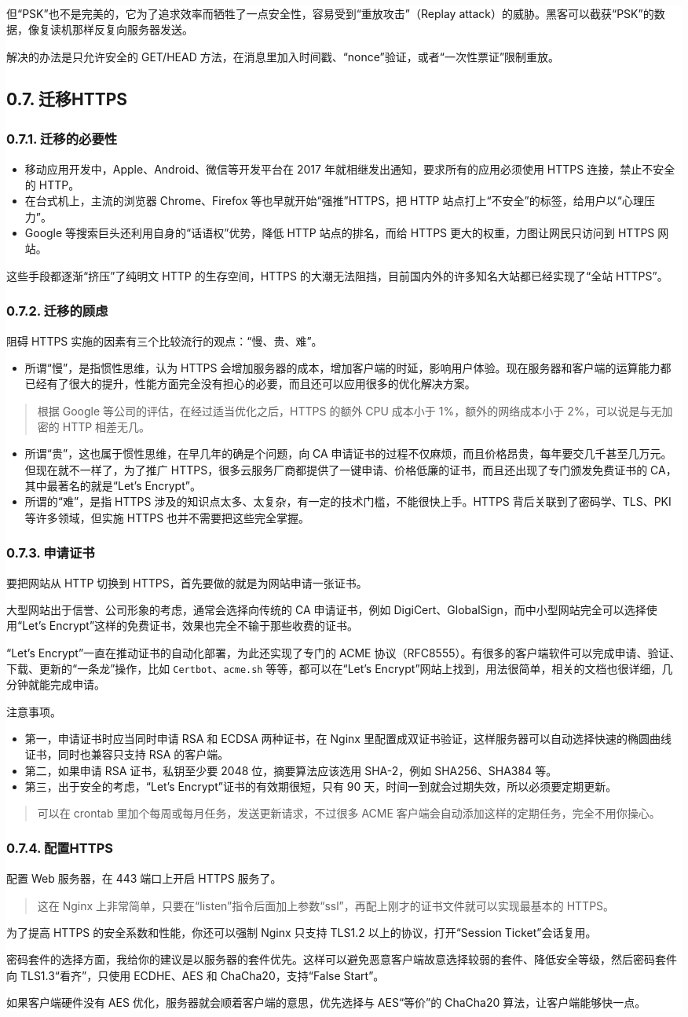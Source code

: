 但“PSK”也不是完美的，它为了追求效率而牺牲了一点安全性，容易受到“重放攻击”（Replay attack）的威胁。黑客可以截获“PSK”的数据，像复读机那样反复向服务器发送。

解决的办法是只允许安全的 GET/HEAD 方法，在消息里加入时间戳、“nonce”验证，或者“一次性票证”限制重放。

## 0.7. 迁移HTTPS

### 0.7.1. 迁移的必要性

- 移动应用开发中，Apple、Android、微信等开发平台在 2017 年就相继发出通知，要求所有的应用必须使用 HTTPS 连接，禁止不安全的 HTTP。
- 在台式机上，主流的浏览器 Chrome、Firefox 等也早就开始“强推”HTTPS，把 HTTP 站点打上“不安全”的标签，给用户以“心理压力”。
- Google 等搜索巨头还利用自身的“话语权”优势，降低 HTTP 站点的排名，而给 HTTPS 更大的权重，力图让网民只访问到 HTTPS 网站。

这些手段都逐渐“挤压”了纯明文 HTTP 的生存空间，HTTPS 的大潮无法阻挡，目前国内外的许多知名大站都已经实现了“全站 HTTPS”。

### 0.7.2. 迁移的顾虑

阻碍 HTTPS 实施的因素有三个比较流行的观点：“慢、贵、难”。

- 所谓“慢”，是指惯性思维，认为 HTTPS 会增加服务器的成本，增加客户端的时延，影响用户体验。现在服务器和客户端的运算能力都已经有了很大的提升，性能方面完全没有担心的必要，而且还可以应用很多的优化解决方案。

> 根据 Google 等公司的评估，在经过适当优化之后，HTTPS 的额外 CPU 成本小于 1%，额外的网络成本小于 2%，可以说是与无加密的 HTTP 相差无几。

- 所谓“贵”，这也属于惯性思维，在早几年的确是个问题，向 CA 申请证书的过程不仅麻烦，而且价格昂贵，每年要交几千甚至几万元。但现在就不一样了，为了推广 HTTPS，很多云服务厂商都提供了一键申请、价格低廉的证书，而且还出现了专门颁发免费证书的 CA，其中最著名的就是“Let’s Encrypt”。
- 所谓的“难”，是指 HTTPS 涉及的知识点太多、太复杂，有一定的技术门槛，不能很快上手。HTTPS 背后关联到了密码学、TLS、PKI 等许多领域，但实施 HTTPS 也并不需要把这些完全掌握。

### 0.7.3. 申请证书

要把网站从 HTTP 切换到 HTTPS，首先要做的就是为网站申请一张证书。

大型网站出于信誉、公司形象的考虑，通常会选择向传统的 CA 申请证书，例如 DigiCert、GlobalSign，而中小型网站完全可以选择使用“Let’s Encrypt”这样的免费证书，效果也完全不输于那些收费的证书。

“Let’s Encrypt”一直在推动证书的自动化部署，为此还实现了专门的 ACME 协议（RFC8555）。有很多的客户端软件可以完成申请、验证、下载、更新的“一条龙”操作，比如 `Certbot`、`acme.sh` 等等，都可以在“Let’s Encrypt”网站上找到，用法很简单，相关的文档也很详细，几分钟就能完成申请。

注意事项。

- 第一，申请证书时应当同时申请 RSA 和 ECDSA 两种证书，在 Nginx 里配置成双证书验证，这样服务器可以自动选择快速的椭圆曲线证书，同时也兼容只支持 RSA 的客户端。
- 第二，如果申请 RSA 证书，私钥至少要 2048 位，摘要算法应该选用 SHA-2，例如 SHA256、SHA384 等。
- 第三，出于安全的考虑，“Let’s Encrypt”证书的有效期很短，只有 90 天，时间一到就会过期失效，所以必须要定期更新。

> 可以在 crontab 里加个每周或每月任务，发送更新请求，不过很多 ACME 客户端会自动添加这样的定期任务，完全不用你操心。

### 0.7.4. 配置HTTPS

配置 Web 服务器，在 443 端口上开启 HTTPS 服务了。

> 这在 Nginx 上非常简单，只要在“listen”指令后面加上参数“ssl”，再配上刚才的证书文件就可以实现最基本的 HTTPS。

为了提高 HTTPS 的安全系数和性能，你还可以强制 Nginx 只支持 TLS1.2 以上的协议，打开“Session Ticket”会话复用。

密码套件的选择方面，我给你的建议是以服务器的套件优先。这样可以避免恶意客户端故意选择较弱的套件、降低安全等级，然后密码套件向 TLS1.3“看齐”，只使用 ECDHE、AES 和 ChaCha20，支持“False Start”。

如果客户端硬件没有 AES 优化，服务器就会顺着客户端的意思，优先选择与 AES“等价”的 ChaCha20 算法，让客户端能够快一点。
